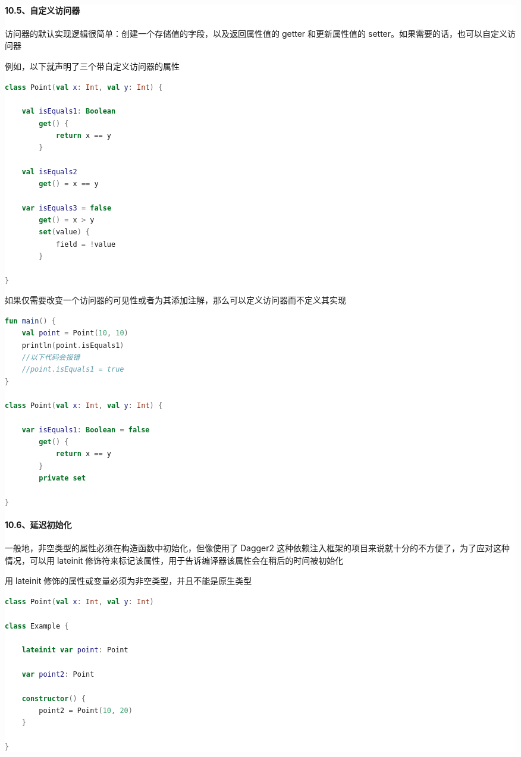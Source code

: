 #### 10.5、自定义访问器

访问器的默认实现逻辑很简单：创建一个存储值的字段，以及返回属性值的 getter 和更新属性值的 setter。如果需要的话，也可以自定义访问器

例如，以下就声明了三个带自定义访问器的属性

```kotlin
class Point(val x: Int, val y: Int) {

    val isEquals1: Boolean
        get() {
            return x == y
        }

    val isEquals2
        get() = x == y

    var isEquals3 = false
        get() = x > y
        set(value) {
            field = !value
        }

}
```

如果仅需要改变一个访问器的可见性或者为其添加注解，那么可以定义访问器而不定义其实现

```kotlin
fun main() {
    val point = Point(10, 10)
    println(point.isEquals1)
    //以下代码会报错
    //point.isEquals1 = true
}

class Point(val x: Int, val y: Int) {

    var isEquals1: Boolean = false
        get() {
            return x == y
        }
        private set
    
}
```

#### 10.6、延迟初始化

一般地，非空类型的属性必须在构造函数中初始化，但像使用了 Dagger2 这种依赖注入框架的项目来说就十分的不方便了，为了应对这种情况，可以用 lateinit 修饰符来标记该属性，用于告诉编译器该属性会在稍后的时间被初始化

用 lateinit 修饰的属性或变量必须为非空类型，并且不能是原生类型

```kotlin
class Point(val x: Int, val y: Int)

class Example {

    lateinit var point: Point

    var point2: Point

    constructor() {
        point2 = Point(10, 20)
    }
    
}
```